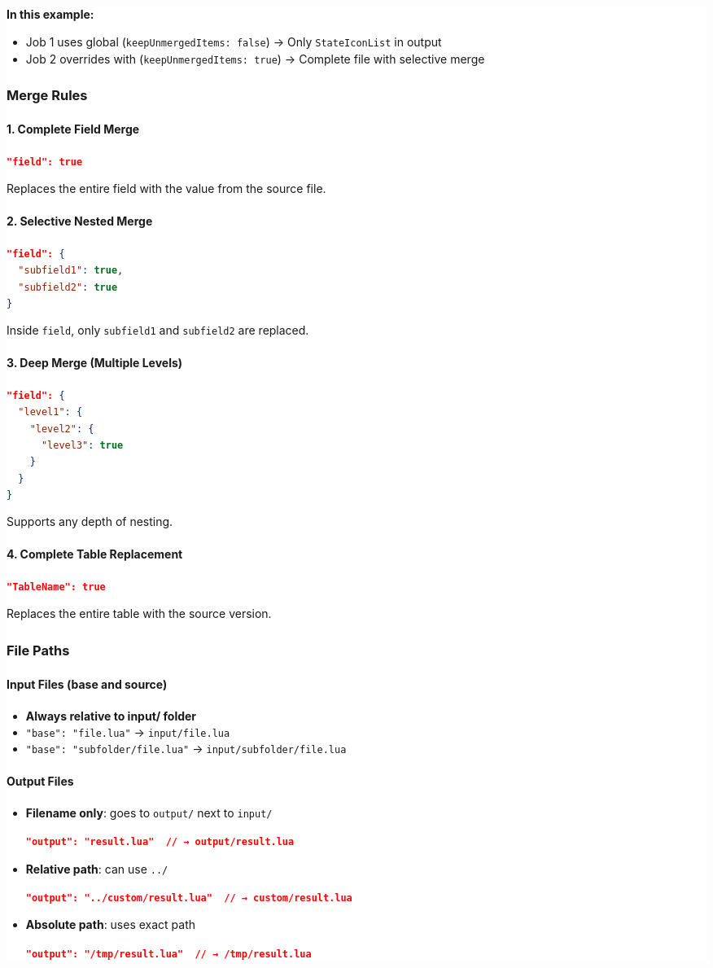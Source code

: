 **In this example:**
- Job 1 uses global (`keepUnmergedItems: false`) → Only `StateIconList` in output
- Job 2 overrides with (`keepUnmergedItems: true`) → Complete file with selective merge

### Merge Rules

#### 1. Complete Field Merge
```json
"field": true
```
Replaces the entire field with the value from the source file.

#### 2. Selective Nested Merge
```json
"field": {
  "subfield1": true,
  "subfield2": true
}
```
Inside `field`, only `subfield1` and `subfield2` are replaced.

#### 3. Deep Merge (Multiple Levels)
```json
"field": {
  "level1": {
    "level2": {
      "level3": true
    }
  }
}
```
Supports any depth of nesting.

#### 4. Complete Table Replacement
```json
"TableName": true
```
Replaces the entire table with the source version.

### File Paths

#### Input Files (base and source)
- **Always relative to input/ folder**
- `"base": "file.lua"` → `input/file.lua`
- `"base": "subfolder/file.lua"` → `input/subfolder/file.lua`

#### Output Files
- **Filename only**: goes to `output/` next to `input/`
  ```json
  "output": "result.lua"  // → output/result.lua
  ```
- **Relative path**: can use `../`
  ```json
  "output": "../custom/result.lua"  // → custom/result.lua
  ```
- **Absolute path**: uses exact path
  ```json
  "output": "/tmp/result.lua"  // → /tmp/result.lua
  ```
